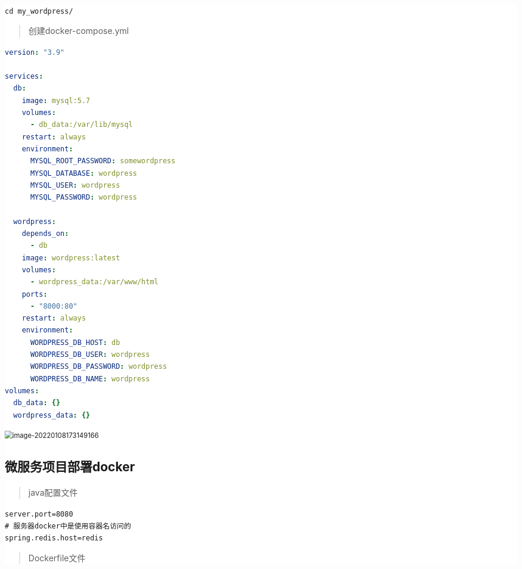 ```shell
cd my_wordpress/
```

> 创建docker-compose.yml

```yaml
version: "3.9"
    
services:
  db:
    image: mysql:5.7
    volumes:
      - db_data:/var/lib/mysql
    restart: always
    environment:
      MYSQL_ROOT_PASSWORD: somewordpress
      MYSQL_DATABASE: wordpress
      MYSQL_USER: wordpress
      MYSQL_PASSWORD: wordpress
    
  wordpress:
    depends_on:
      - db
    image: wordpress:latest
    volumes:
      - wordpress_data:/var/www/html
    ports:
      - "8000:80"
    restart: always
    environment:
      WORDPRESS_DB_HOST: db
      WORDPRESS_DB_USER: wordpress
      WORDPRESS_DB_PASSWORD: wordpress
      WORDPRESS_DB_NAME: wordpress
volumes:
  db_data: {}
  wordpress_data: {}
```

<img src="https://gitee.com/zhang-songyao/blog-images/raw/master/20220108173152.png" alt="image-20220108173149166" style="zoom:80%;" />

## 微服务项目部署docker

> java配置文件

```properties
server.port=8080
# 服务器docker中是使用容器名访问的
spring.redis.host=redis
```

> Dockerfile文件
